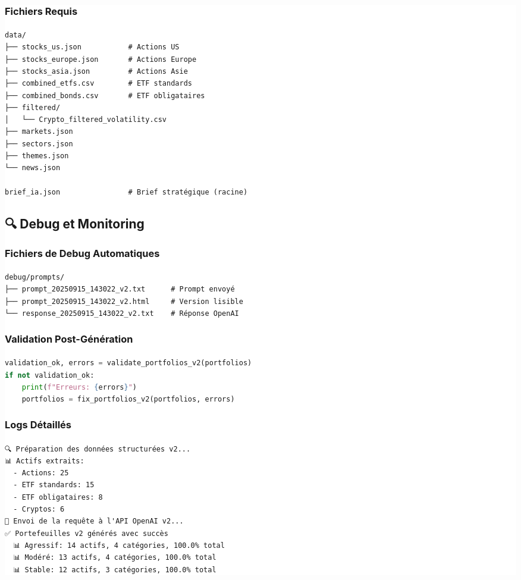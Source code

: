 ### Fichiers Requis
```
data/
├── stocks_us.json           # Actions US
├── stocks_europe.json       # Actions Europe  
├── stocks_asia.json         # Actions Asie
├── combined_etfs.csv        # ETF standards
├── combined_bonds.csv       # ETF obligataires
├── filtered/
│   └── Crypto_filtered_volatility.csv
├── markets.json
├── sectors.json
├── themes.json
└── news.json

brief_ia.json                # Brief stratégique (racine)
```

## 🔍 Debug et Monitoring

### Fichiers de Debug Automatiques
```
debug/prompts/
├── prompt_20250915_143022_v2.txt      # Prompt envoyé
├── prompt_20250915_143022_v2.html     # Version lisible
└── response_20250915_143022_v2.txt    # Réponse OpenAI
```

### Validation Post-Génération
```python
validation_ok, errors = validate_portfolios_v2(portfolios)
if not validation_ok:
    print(f"Erreurs: {errors}")
    portfolios = fix_portfolios_v2(portfolios, errors)
```

### Logs Détaillés
```
🔍 Préparation des données structurées v2...
📊 Actifs extraits:
  - Actions: 25
  - ETF standards: 15  
  - ETF obligataires: 8
  - Cryptos: 6
🚀 Envoi de la requête à l'API OpenAI v2...
✅ Portefeuilles v2 générés avec succès
  📊 Agressif: 14 actifs, 4 catégories, 100.0% total
  📊 Modéré: 13 actifs, 4 catégories, 100.0% total  
  📊 Stable: 12 actifs, 3 catégories, 100.0% total
```
